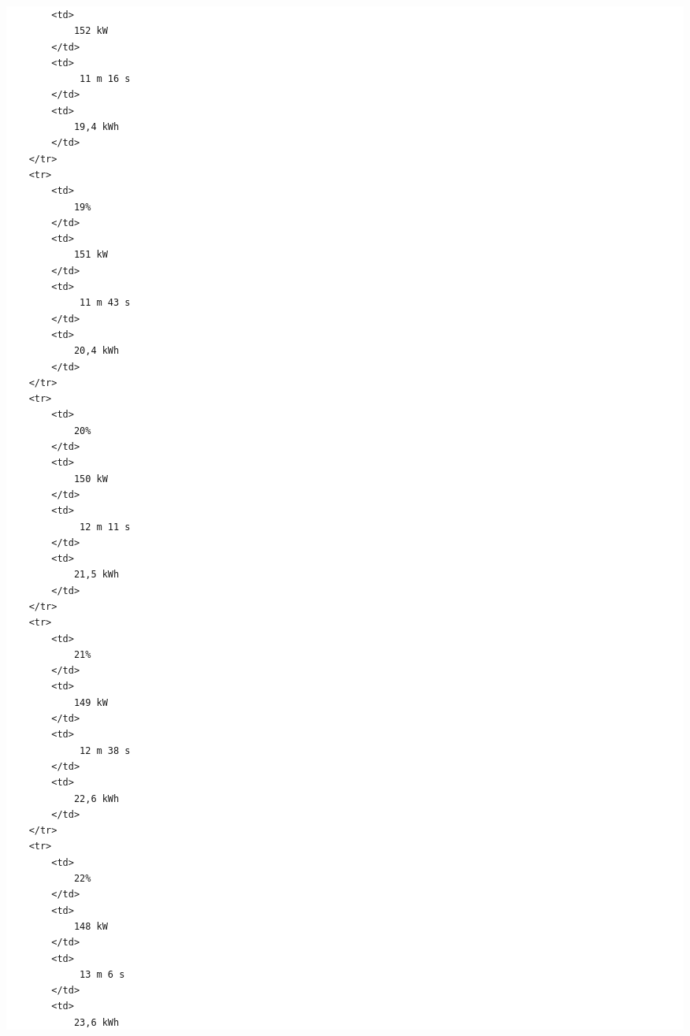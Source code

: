 			<td>
				152 kW
			</td>
			<td>
				 11 m 16 s
			</td>
			<td>
				19,4 kWh
			</td>
		</tr>
		<tr>
			<td>
				19%
			</td>
			<td>
				151 kW
			</td>
			<td>
				 11 m 43 s
			</td>
			<td>
				20,4 kWh
			</td>
		</tr>
		<tr>
			<td>
				20%
			</td>
			<td>
				150 kW
			</td>
			<td>
				 12 m 11 s
			</td>
			<td>
				21,5 kWh
			</td>
		</tr>
		<tr>
			<td>
				21%
			</td>
			<td>
				149 kW
			</td>
			<td>
				 12 m 38 s
			</td>
			<td>
				22,6 kWh
			</td>
		</tr>
		<tr>
			<td>
				22%
			</td>
			<td>
				148 kW
			</td>
			<td>
				 13 m 6 s
			</td>
			<td>
				23,6 kWh